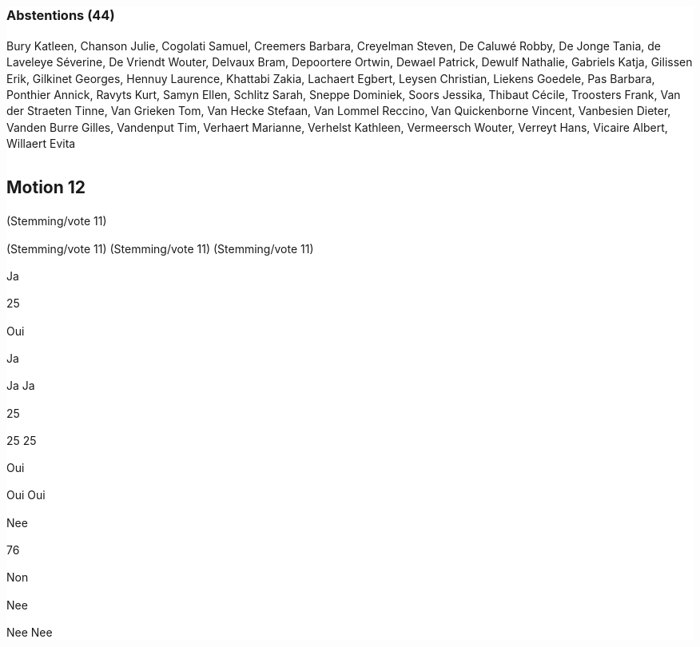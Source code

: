 ### Abstentions (44)

Bury Katleen, Chanson Julie, Cogolati Samuel, Creemers Barbara, Creyelman Steven, De Caluwé Robby, De Jonge Tania, de Laveleye Séverine, De Vriendt Wouter, Delvaux Bram, Depoortere Ortwin, Dewael Patrick, Dewulf Nathalie, Gabriels Katja, Gilissen Erik, Gilkinet Georges, Hennuy Laurence, Khattabi Zakia, Lachaert Egbert, Leysen Christian, Liekens Goedele, Pas Barbara, Ponthier Annick, Ravyts Kurt, Samyn Ellen, Schlitz Sarah, Sneppe Dominiek, Soors Jessika, Thibaut Cécile, Troosters Frank, Van der Straeten Tinne, Van Grieken Tom, Van Hecke Stefaan, Van Lommel Reccino, Van Quickenborne Vincent, Vanbesien Dieter, Vanden Burre Gilles, Vandenput Tim, Verhaert Marianne, Verhelst Kathleen, Vermeersch Wouter, Verreyt Hans, Vicaire Albert, Willaert Evita


## Motion 12


(Stemming/vote 11)

(Stemming/vote 11)
(Stemming/vote 11)
(Stemming/vote 11)



Ja


25


Oui



Ja

Ja
Ja


25

25
25


Oui

Oui
Oui



Nee


76


Non



Nee

Nee
Nee
